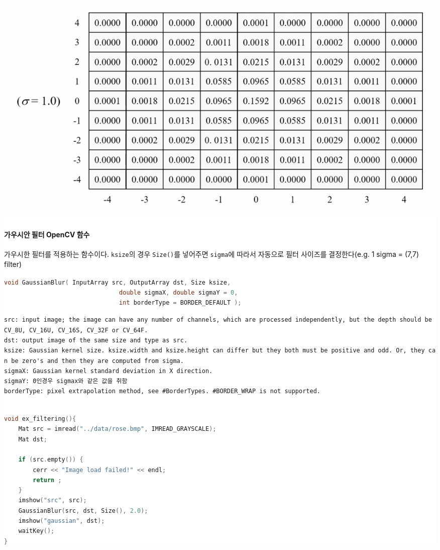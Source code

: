 ![](imgs/2023-04-28-15-08-20.png)

#### 가우시안 필터 OpenCV 함수
가우시한 필터를 적용하는 함수이다. `ksize`의 경우 `Size()`를 넣어주면 `sigma`에 따라서 자동으로 필터 사이즈를 결정한다(e.g. 1 sigma = (7,7) filter)

```cpp
void GaussianBlur( InputArray src, OutputArray dst, Size ksize,
                                double sigmaX, double sigmaY = 0,
                                int borderType = BORDER_DEFAULT );
```
```
src: input image; the image can have any number of channels, which are processed independently, but the depth should be CV_8U, CV_16U, CV_16S, CV_32F or CV_64F.
dst: output image of the same size and type as src.
ksize: Gaussian kernel size. ksize.width and ksize.height can differ but they both must be positive and odd. Or, they can be zero's and then they are computed from sigma.
sigmaX: Gaussian kernel standard deviation in X direction.
sigmaY: 0인경우 sigmax와 같은 값을 취함
borderType: pixel extrapolation method, see #BorderTypes. #BORDER_WRAP is not supported.
```

```cpp

void ex_filtering(){
    Mat src = imread("../data/rose.bmp", IMREAD_GRAYSCALE);
    Mat dst;

    if (src.empty()) {
        cerr << "Image load failed!" << endl;
        return ;
    }
    imshow("src", src);
    GaussianBlur(src, dst, Size(), 2.0);
    imshow("gaussian", dst); 
    waitKey();
}
```

